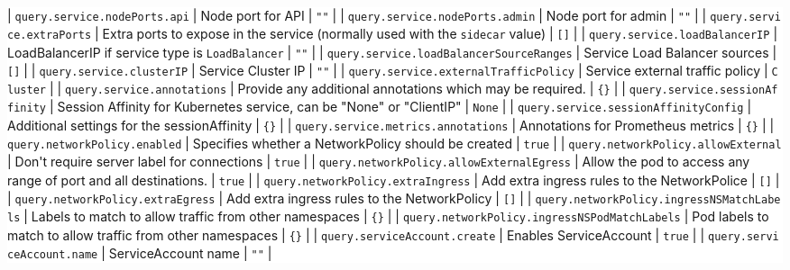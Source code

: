 | `query.service.nodePorts.api`                             | Node port for API                                                                                                                                                                                                      | `""`             |
| `query.service.nodePorts.admin`                           | Node port for admin                                                                                                                                                                                                    | `""`             |
| `query.service.extraPorts`                                | Extra ports to expose in the service (normally used with the `sidecar` value)                                                                                                                                          | `[]`             |
| `query.service.loadBalancerIP`                            | LoadBalancerIP if service type is `LoadBalancer`                                                                                                                                                                       | `""`             |
| `query.service.loadBalancerSourceRanges`                  | Service Load Balancer sources                                                                                                                                                                                          | `[]`             |
| `query.service.clusterIP`                                 | Service Cluster IP                                                                                                                                                                                                     | `""`             |
| `query.service.externalTrafficPolicy`                     | Service external traffic policy                                                                                                                                                                                        | `Cluster`        |
| `query.service.annotations`                               | Provide any additional annotations which may be required.                                                                                                                                                              | `{}`             |
| `query.service.sessionAffinity`                           | Session Affinity for Kubernetes service, can be "None" or "ClientIP"                                                                                                                                                   | `None`           |
| `query.service.sessionAffinityConfig`                     | Additional settings for the sessionAffinity                                                                                                                                                                            | `{}`             |
| `query.service.metrics.annotations`                       | Annotations for Prometheus metrics                                                                                                                                                                                     | `{}`             |
| `query.networkPolicy.enabled`                             | Specifies whether a NetworkPolicy should be created                                                                                                                                                                    | `true`           |
| `query.networkPolicy.allowExternal`                       | Don't require server label for connections                                                                                                                                                                             | `true`           |
| `query.networkPolicy.allowExternalEgress`                 | Allow the pod to access any range of port and all destinations.                                                                                                                                                        | `true`           |
| `query.networkPolicy.extraIngress`                        | Add extra ingress rules to the NetworkPolice                                                                                                                                                                           | `[]`             |
| `query.networkPolicy.extraEgress`                         | Add extra ingress rules to the NetworkPolicy                                                                                                                                                                           | `[]`             |
| `query.networkPolicy.ingressNSMatchLabels`                | Labels to match to allow traffic from other namespaces                                                                                                                                                                 | `{}`             |
| `query.networkPolicy.ingressNSPodMatchLabels`             | Pod labels to match to allow traffic from other namespaces                                                                                                                                                             | `{}`             |
| `query.serviceAccount.create`                             | Enables ServiceAccount                                                                                                                                                                                                 | `true`           |
| `query.serviceAccount.name`                               | ServiceAccount name                                                                                                                                                                                                    | `""`             |